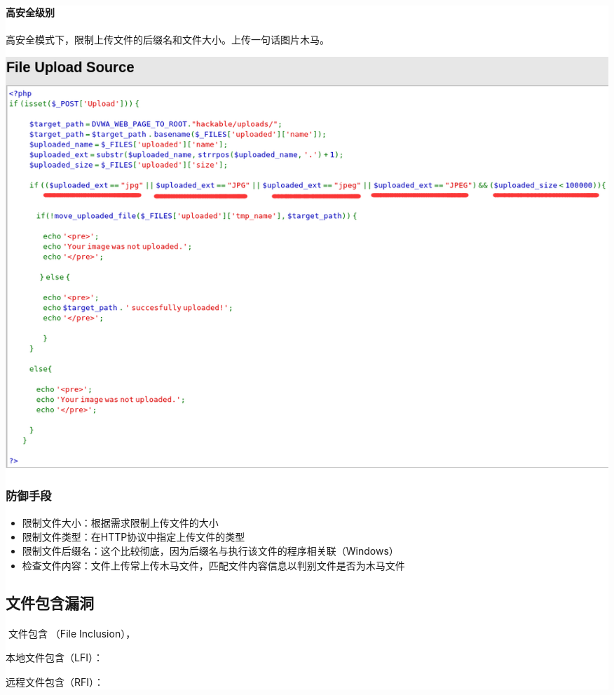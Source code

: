 #### 高安全级别

​		高安全模式下，限制上传文件的后缀名和文件大小。上传一句话图片木马。

![FileUploadSourceHigh](../../../MarkdownImgs/安全技术/渗透测试/安全学习笔记/FileUploadSourceHigh.png)



### 防御手段

- 限制文件大小：根据需求限制上传文件的大小
- 限制文件类型：在HTTP协议中指定上传文件的类型
- 限制文件后缀名：这个比较彻底，因为后缀名与执行该文件的程序相关联（Windows）
- 检查文件内容：文件上传常上传木马文件，匹配文件内容信息以判别文件是否为木马文件



## 文件包含漏洞

​		文件包含 （File Inclusion），

本地文件包含（LFI）：

远程文件包含（RFI）：

